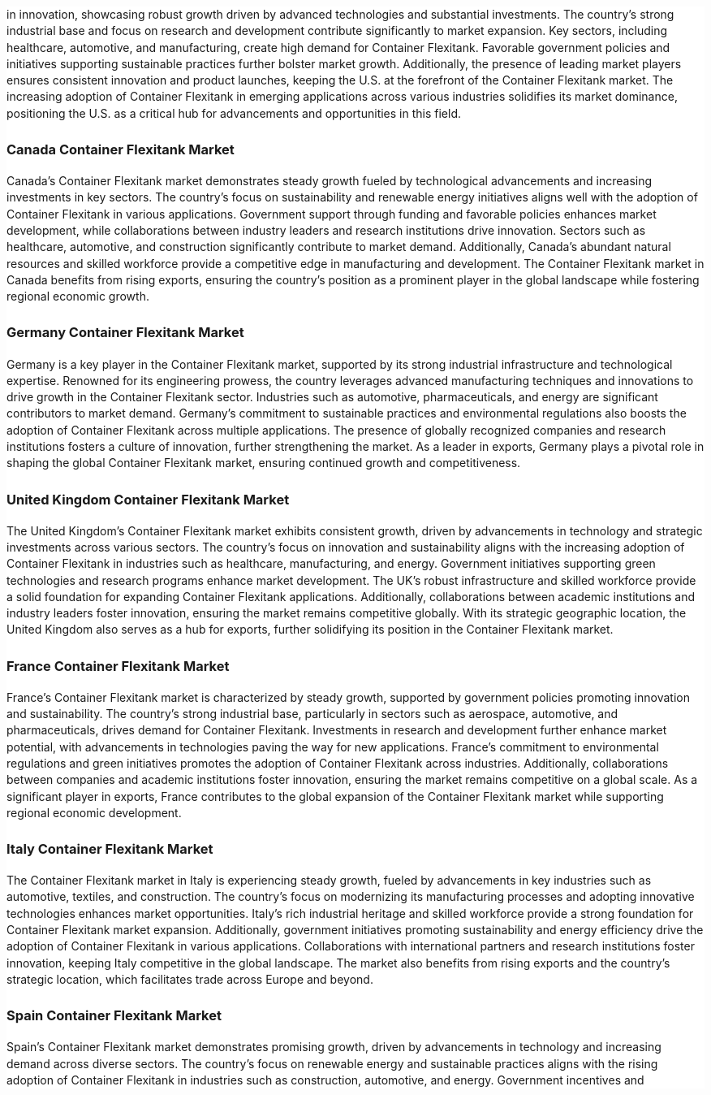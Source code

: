 in innovation, showcasing robust growth driven by advanced technologies and substantial investments. The country&rsquo;s strong industrial base and focus on research and development contribute significantly to market expansion. Key sectors, including healthcare, automotive, and manufacturing, create high demand for Container Flexitank. Favorable government policies and initiatives supporting sustainable practices further bolster market growth. Additionally, the presence of leading market players ensures consistent innovation and product launches, keeping the U.S. at the forefront of the Container Flexitank market. The increasing adoption of Container Flexitank in emerging applications across various industries solidifies its market dominance, positioning the U.S. as a critical hub for advancements and opportunities in this field.</p><h3>Canada Container Flexitank Market</h3><p>Canada&rsquo;s Container Flexitank market demonstrates steady growth fueled by technological advancements and increasing investments in key sectors. The country&rsquo;s focus on sustainability and renewable energy initiatives aligns well with the adoption of Container Flexitank in various applications. Government support through funding and favorable policies enhances market development, while collaborations between industry leaders and research institutions drive innovation. Sectors such as healthcare, automotive, and construction significantly contribute to market demand. Additionally, Canada&rsquo;s abundant natural resources and skilled workforce provide a competitive edge in manufacturing and development. The Container Flexitank market in Canada benefits from rising exports, ensuring the country&rsquo;s position as a prominent player in the global landscape while fostering regional economic growth.</p><h3>Germany Container Flexitank Market</h3><p>Germany is a key player in the Container Flexitank market, supported by its strong industrial infrastructure and technological expertise. Renowned for its engineering prowess, the country leverages advanced manufacturing techniques and innovations to drive growth in the Container Flexitank sector. Industries such as automotive, pharmaceuticals, and energy are significant contributors to market demand. Germany&rsquo;s commitment to sustainable practices and environmental regulations also boosts the adoption of Container Flexitank across multiple applications. The presence of globally recognized companies and research institutions fosters a culture of innovation, further strengthening the market. As a leader in exports, Germany plays a pivotal role in shaping the global Container Flexitank market, ensuring continued growth and competitiveness.</p><h3>United Kingdom Container Flexitank Market</h3><p>The United Kingdom&rsquo;s Container Flexitank market exhibits consistent growth, driven by advancements in technology and strategic investments across various sectors. The country&rsquo;s focus on innovation and sustainability aligns with the increasing adoption of Container Flexitank in industries such as healthcare, manufacturing, and energy. Government initiatives supporting green technologies and research programs enhance market development. The UK&rsquo;s robust infrastructure and skilled workforce provide a solid foundation for expanding Container Flexitank applications. Additionally, collaborations between academic institutions and industry leaders foster innovation, ensuring the market remains competitive globally. With its strategic geographic location, the United Kingdom also serves as a hub for exports, further solidifying its position in the Container Flexitank market.</p><h3>France Container Flexitank Market</h3><p>France&rsquo;s Container Flexitank market is characterized by steady growth, supported by government policies promoting innovation and sustainability. The country&rsquo;s strong industrial base, particularly in sectors such as aerospace, automotive, and pharmaceuticals, drives demand for Container Flexitank. Investments in research and development further enhance market potential, with advancements in technologies paving the way for new applications. France&rsquo;s commitment to environmental regulations and green initiatives promotes the adoption of Container Flexitank across industries. Additionally, collaborations between companies and academic institutions foster innovation, ensuring the market remains competitive on a global scale. As a significant player in exports, France contributes to the global expansion of the Container Flexitank market while supporting regional economic development.</p><h3>Italy Container Flexitank Market</h3><p>The Container Flexitank market in Italy is experiencing steady growth, fueled by advancements in key industries such as automotive, textiles, and construction. The country&rsquo;s focus on modernizing its manufacturing processes and adopting innovative technologies enhances market opportunities. Italy&rsquo;s rich industrial heritage and skilled workforce provide a strong foundation for Container Flexitank market expansion. Additionally, government initiatives promoting sustainability and energy efficiency drive the adoption of Container Flexitank in various applications. Collaborations with international partners and research institutions foster innovation, keeping Italy competitive in the global landscape. The market also benefits from rising exports and the country&rsquo;s strategic location, which facilitates trade across Europe and beyond.</p><h3>Spain Container Flexitank Market</h3><p>Spain&rsquo;s Container Flexitank market demonstrates promising growth, driven by advancements in technology and increasing demand across diverse sectors. The country&rsquo;s focus on renewable energy and sustainable practices aligns with the rising adoption of Container Flexitank in industries such as construction, automotive, and energy. Government incentives and